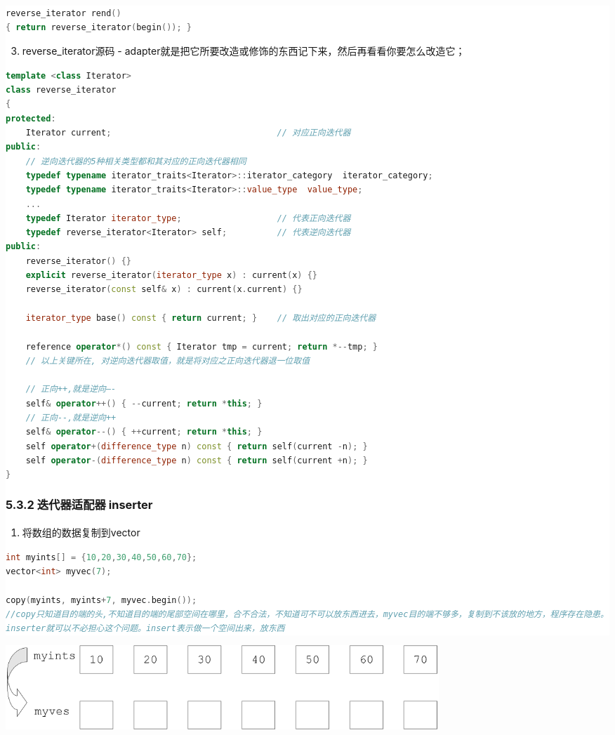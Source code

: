 ```c++
reverse_iterator rend()
{ return reverse_iterator(begin()); }
```

3. reverse_iterator源码 - adapter就是把它所要改造或修饰的东西记下来，然后再看看你要怎么改造它；

```c++
template <class Iterator>
class reverse_iterator 
{
protected:
    Iterator current;                                 // 对应正向迭代器
public:
    // 逆向迭代器的5种相关类型都和其对应的正向迭代器相同
    typedef typename iterator_traits<Iterator>::iterator_category  iterator_category;
    typedef typename iterator_traits<Iterator>::value_type  value_type;
    ...
    typedef Iterator iterator_type;                   // 代表正向迭代器
    typedef reverse_iterator<Iterator> self;          // 代表逆向迭代器
public:
    reverse_iterator() {}
    explicit reverse_iterator(iterator_type x) : current(x) {}
    reverse_iterator(const self& x) : current(x.current) {}   
    
    iterator_type base() const { return current; }    // 取出对应的正向迭代器
    
    reference operator*() const { Iterator tmp = current; return *--tmp; }
    // 以上关键所在, 对逆向迭代器取值，就是将对应之正向迭代器退一位取值
    
    // 正向++,就是逆向—-
    self& operator++() { --current; return *this; }
    // 正向--,就是逆向++
    self& operator--() { ++current; return *this; }
    self operator+(difference_type n) const { return self(current -n); }
    self operator-(difference_type n) const { return self(current +n); }
}
```



### 5.3.2 迭代器适配器 inserter 

1. 将数组的数据复制到vector  

```c++
int myints[] = {10,20,30,40,50,60,70};
vector<int> myvec(7);

copy(myints, myints+7, myvec.begin());
//copy只知道目的端的头,不知道目的端的尾部空间在哪里，合不合法，不知道可不可以放东西进去，myvec目的端不够多，复制到不该放的地方，程序存在隐患。inserter就可以不必担心这个问题。insert表示做一个空间出来，放东西
```

<img src="pic/copy.png" alt="copy " style="zoom:70%;" align='left'  />
